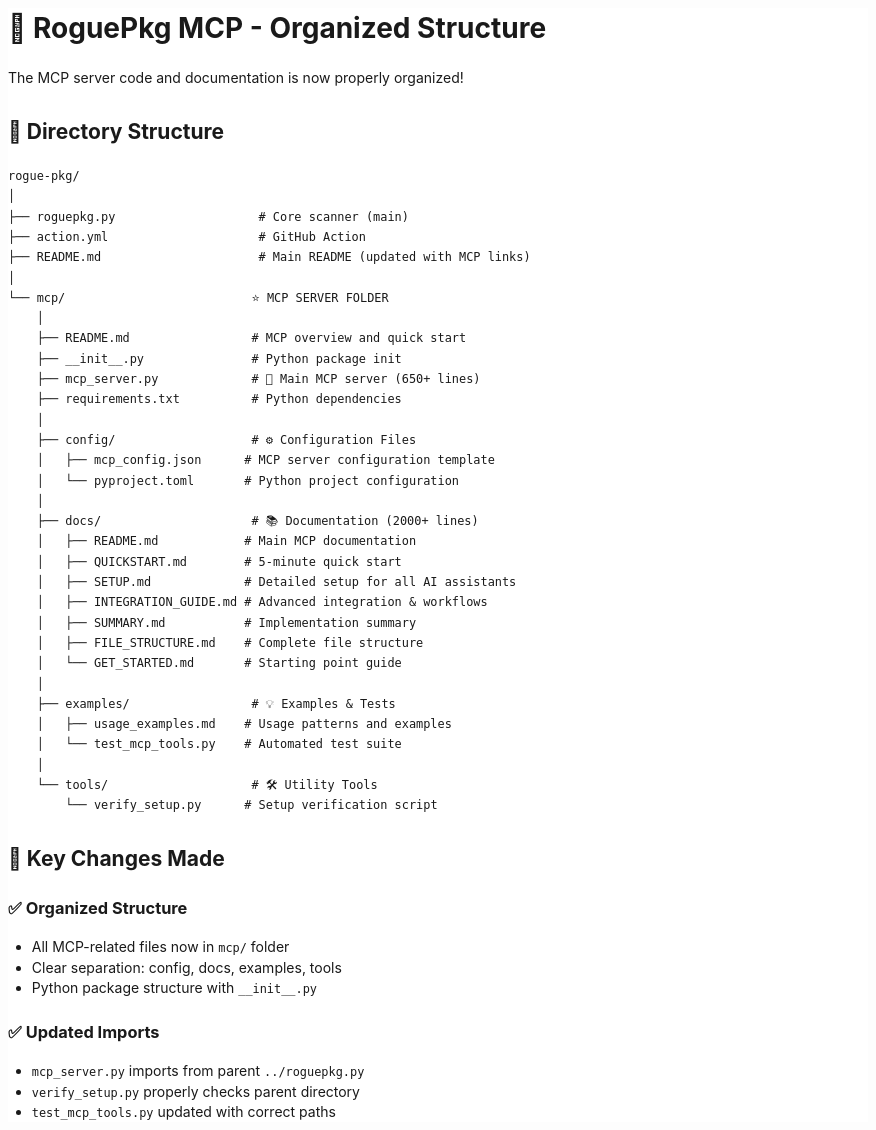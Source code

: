 # 📁 RoguePkg MCP - Organized Structure

The MCP server code and documentation is now properly organized!

## 📂 Directory Structure

```
rogue-pkg/
│
├── roguepkg.py                    # Core scanner (main)
├── action.yml                     # GitHub Action
├── README.md                      # Main README (updated with MCP links)
│
└── mcp/                          ⭐ MCP SERVER FOLDER
    │
    ├── README.md                 # MCP overview and quick start
    ├── __init__.py               # Python package init
    ├── mcp_server.py             # 🎯 Main MCP server (650+ lines)
    ├── requirements.txt          # Python dependencies
    │
    ├── config/                   # ⚙️ Configuration Files
    │   ├── mcp_config.json      # MCP server configuration template
    │   └── pyproject.toml       # Python project configuration
    │
    ├── docs/                     # 📚 Documentation (2000+ lines)
    │   ├── README.md            # Main MCP documentation
    │   ├── QUICKSTART.md        # 5-minute quick start
    │   ├── SETUP.md             # Detailed setup for all AI assistants
    │   ├── INTEGRATION_GUIDE.md # Advanced integration & workflows
    │   ├── SUMMARY.md           # Implementation summary
    │   ├── FILE_STRUCTURE.md    # Complete file structure
    │   └── GET_STARTED.md       # Starting point guide
    │
    ├── examples/                 # 💡 Examples & Tests
    │   ├── usage_examples.md    # Usage patterns and examples
    │   └── test_mcp_tools.py    # Automated test suite
    │
    └── tools/                    # 🛠️ Utility Tools
        └── verify_setup.py      # Setup verification script
```

## 🎯 Key Changes Made

### ✅ Organized Structure
- All MCP-related files now in `mcp/` folder
- Clear separation: config, docs, examples, tools
- Python package structure with `__init__.py`

### ✅ Updated Imports
- `mcp_server.py` imports from parent `../roguepkg.py`
- `verify_setup.py` properly checks parent directory
- `test_mcp_tools.py` updated with correct paths
